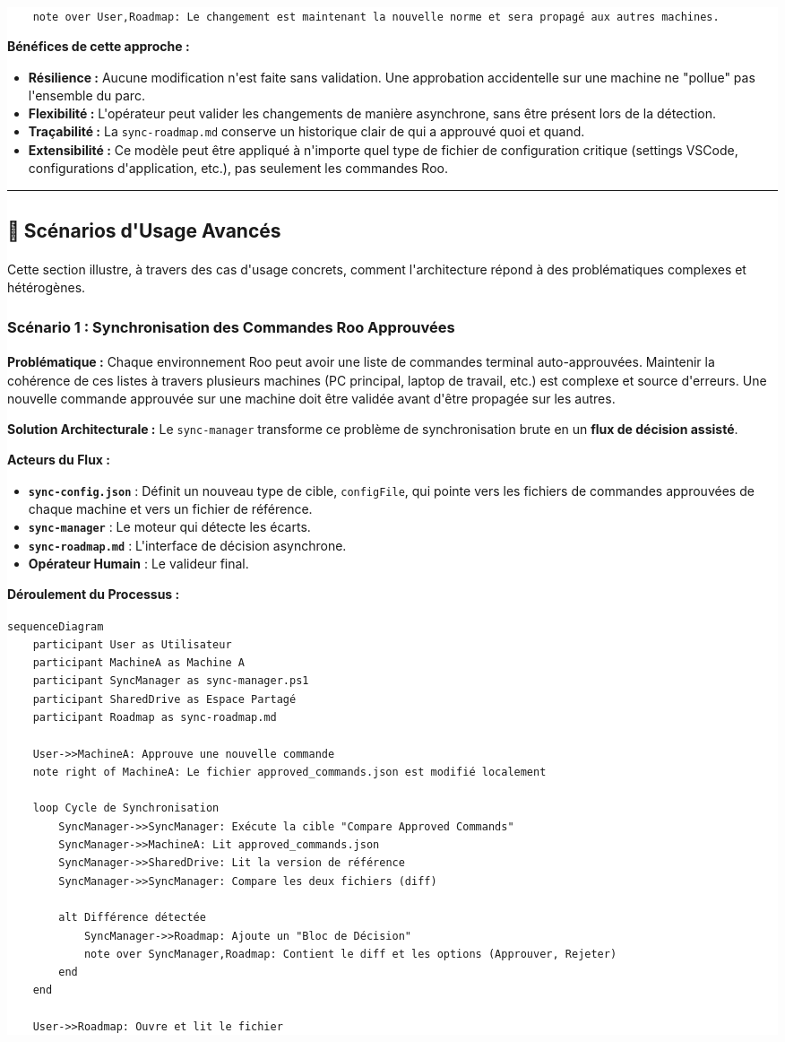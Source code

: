 ```mermaid
    note over User,Roadmap: Le changement est maintenant la nouvelle norme et sera propagé aux autres machines.
```

**Bénéfices de cette approche :**

*   **Résilience :** Aucune modification n'est faite sans validation. Une approbation accidentelle sur une machine ne "pollue" pas l'ensemble du parc.
*   **Flexibilité :** L'opérateur peut valider les changements de manière asynchrone, sans être présent lors de la détection.
*   **Traçabilité :** La `sync-roadmap.md` conserve un historique clair de qui a approuvé quoi et quand.
*   **Extensibilité :** Ce modèle peut être appliqué à n'importe quel type de fichier de configuration critique (settings VSCode, configurations d'application, etc.), pas seulement les commandes Roo.

---

## 📖 Scénarios d'Usage Avancés

Cette section illustre, à travers des cas d'usage concrets, comment l'architecture répond à des problématiques complexes et hétérogènes.

### Scénario 1 : Synchronisation des Commandes Roo Approuvées

**Problématique :** Chaque environnement Roo peut avoir une liste de commandes terminal auto-approuvées. Maintenir la cohérence de ces listes à travers plusieurs machines (PC principal, laptop de travail, etc.) est complexe et source d'erreurs. Une nouvelle commande approuvée sur une machine doit être validée avant d'être propagée sur les autres.

**Solution Architecturale :** Le `sync-manager` transforme ce problème de synchronisation brute en un **flux de décision assisté**.

**Acteurs du Flux :**
*   **`sync-config.json`** : Définit un nouveau type de cible, `configFile`, qui pointe vers les fichiers de commandes approuvées de chaque machine et vers un fichier de référence.
*   **`sync-manager`** : Le moteur qui détecte les écarts.
*   **`sync-roadmap.md`** : L'interface de décision asynchrone.
*   **Opérateur Humain** : Le valideur final.

**Déroulement du Processus :**

```mermaid
sequenceDiagram
    participant User as Utilisateur
    participant MachineA as Machine A
    participant SyncManager as sync-manager.ps1
    participant SharedDrive as Espace Partagé
    participant Roadmap as sync-roadmap.md

    User->>MachineA: Approuve une nouvelle commande
    note right of MachineA: Le fichier approved_commands.json est modifié localement

    loop Cycle de Synchronisation
        SyncManager->>SyncManager: Exécute la cible "Compare Approved Commands"
        SyncManager->>MachineA: Lit approved_commands.json
        SyncManager->>SharedDrive: Lit la version de référence
        SyncManager->>SyncManager: Compare les deux fichiers (diff)
        
        alt Différence détectée
            SyncManager->>Roadmap: Ajoute un "Bloc de Décision"
            note over SyncManager,Roadmap: Contient le diff et les options (Approuver, Rejeter)
        end
    end

    User->>Roadmap: Ouvre et lit le fichier
```